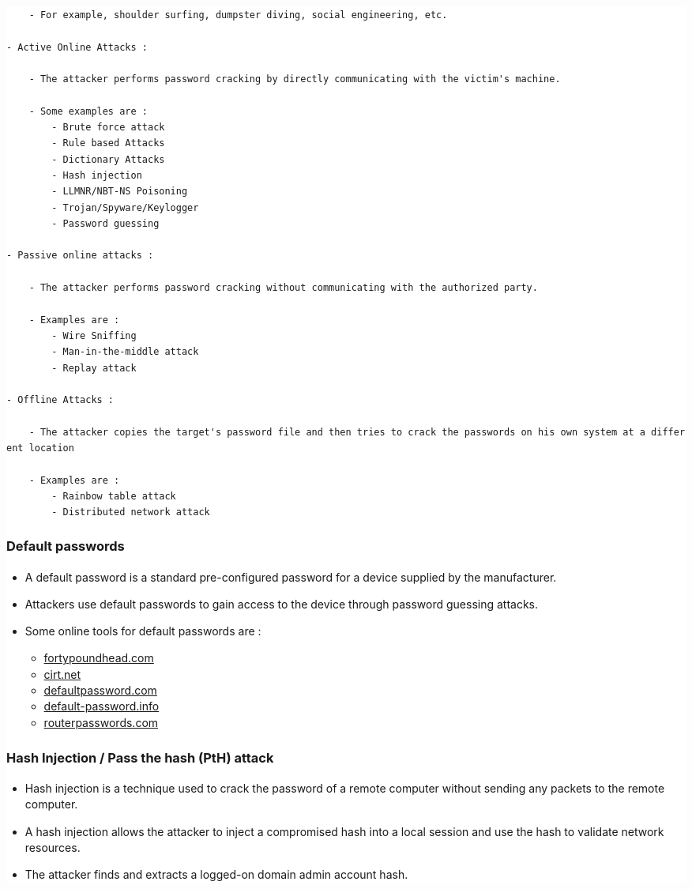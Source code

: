         - For example, shoulder surfing, dumpster diving, social engineering, etc.

    - Active Online Attacks : 

        - The attacker performs password cracking by directly communicating with the victim's machine.

        - Some examples are : 
            - Brute force attack
            - Rule based Attacks
            - Dictionary Attacks
            - Hash injection
            - LLMNR/NBT-NS Poisoning
            - Trojan/Spyware/Keylogger
            - Password guessing

    - Passive online attacks : 

        - The attacker performs password cracking without communicating with the authorized party.

        - Examples are : 
            - Wire Sniffing
            - Man-in-the-middle attack
            - Replay attack

    - Offline Attacks : 

        - The attacker copies the target's password file and then tries to crack the passwords on his own system at a different location

        - Examples are :
            - Rainbow table attack
            - Distributed network attack

### Default passwords 

- A default password is a standard pre-configured password for a device supplied by the manufacturer.

- Attackers use default passwords to gain access to the device through password guessing attacks.

- Some online tools for default passwords are : 

    - [fortypoundhead.com](https://www.fortypoundhead.com/passwords.php)
    - [cirt.net](https://cirt.net/passwords)
    - [defaultpassword.com](https://defaultpassword.com/)
    - [default-password.info](https://default-password.info/)
    - [routerpasswords.com](https://www.routerpasswords.com/)

### Hash Injection / Pass the hash (PtH) attack

- Hash injection is a technique used to crack the password of a remote computer without sending any packets to the remote computer. 

- A hash injection allows the attacker to inject a compromised hash into a local session and use the hash to validate network resources.

- The attacker finds and extracts a logged-on domain admin account hash.
